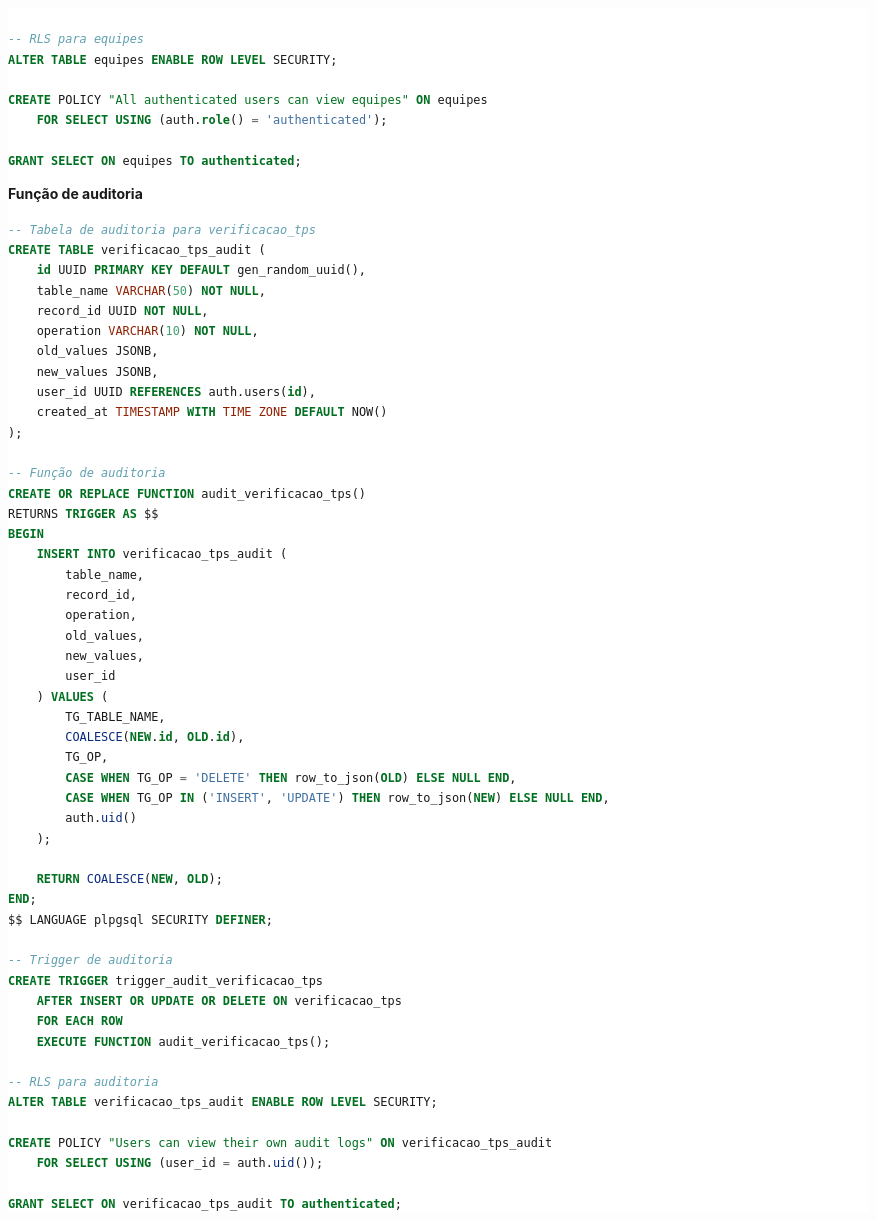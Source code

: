 ```sql

-- RLS para equipes
ALTER TABLE equipes ENABLE ROW LEVEL SECURITY;

CREATE POLICY "All authenticated users can view equipes" ON equipes
    FOR SELECT USING (auth.role() = 'authenticated');

GRANT SELECT ON equipes TO authenticated;
```

**Função de auditoria**
```sql
-- Tabela de auditoria para verificacao_tps
CREATE TABLE verificacao_tps_audit (
    id UUID PRIMARY KEY DEFAULT gen_random_uuid(),
    table_name VARCHAR(50) NOT NULL,
    record_id UUID NOT NULL,
    operation VARCHAR(10) NOT NULL,
    old_values JSONB,
    new_values JSONB,
    user_id UUID REFERENCES auth.users(id),
    created_at TIMESTAMP WITH TIME ZONE DEFAULT NOW()
);

-- Função de auditoria
CREATE OR REPLACE FUNCTION audit_verificacao_tps()
RETURNS TRIGGER AS $$
BEGIN
    INSERT INTO verificacao_tps_audit (
        table_name,
        record_id,
        operation,
        old_values,
        new_values,
        user_id
    ) VALUES (
        TG_TABLE_NAME,
        COALESCE(NEW.id, OLD.id),
        TG_OP,
        CASE WHEN TG_OP = 'DELETE' THEN row_to_json(OLD) ELSE NULL END,
        CASE WHEN TG_OP IN ('INSERT', 'UPDATE') THEN row_to_json(NEW) ELSE NULL END,
        auth.uid()
    );
    
    RETURN COALESCE(NEW, OLD);
END;
$$ LANGUAGE plpgsql SECURITY DEFINER;

-- Trigger de auditoria
CREATE TRIGGER trigger_audit_verificacao_tps
    AFTER INSERT OR UPDATE OR DELETE ON verificacao_tps
    FOR EACH ROW
    EXECUTE FUNCTION audit_verificacao_tps();

-- RLS para auditoria
ALTER TABLE verificacao_tps_audit ENABLE ROW LEVEL SECURITY;

CREATE POLICY "Users can view their own audit logs" ON verificacao_tps_audit
    FOR SELECT USING (user_id = auth.uid());

GRANT SELECT ON verificacao_tps_audit TO authenticated;
```